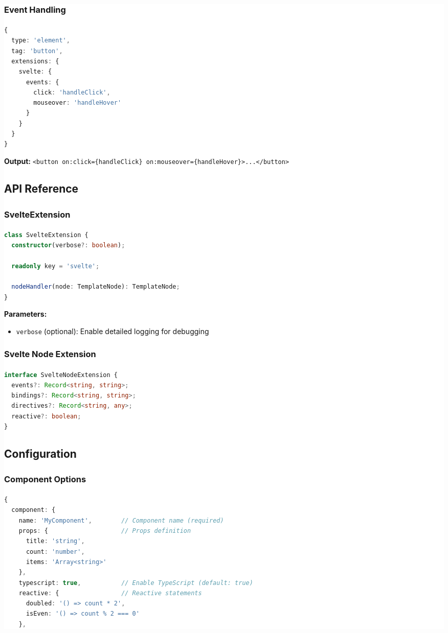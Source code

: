 ### Event Handling

```typescript
{
  type: 'element',
  tag: 'button',
  extensions: {
    svelte: {
      events: {
        click: 'handleClick',
        mouseover: 'handleHover'
      }
    }
  }
}
```
**Output:** `<button on:click={handleClick} on:mouseover={handleHover}>...</button>`

## API Reference

### SvelteExtension

```typescript
class SvelteExtension {
  constructor(verbose?: boolean);
  
  readonly key = 'svelte';
  
  nodeHandler(node: TemplateNode): TemplateNode;
}
```

**Parameters:**
- `verbose` (optional): Enable detailed logging for debugging

### Svelte Node Extension

```typescript
interface SvelteNodeExtension {
  events?: Record<string, string>;
  bindings?: Record<string, string>;
  directives?: Record<string, any>;
  reactive?: boolean;
}
```

## Configuration

### Component Options

```typescript
{
  component: {
    name: 'MyComponent',        // Component name (required)
    props: {                    // Props definition
      title: 'string',
      count: 'number',
      items: 'Array<string>'
    },
    typescript: true,           // Enable TypeScript (default: true)
    reactive: {                 // Reactive statements
      doubled: '() => count * 2',
      isEven: '() => count % 2 === 0'
    },
```
